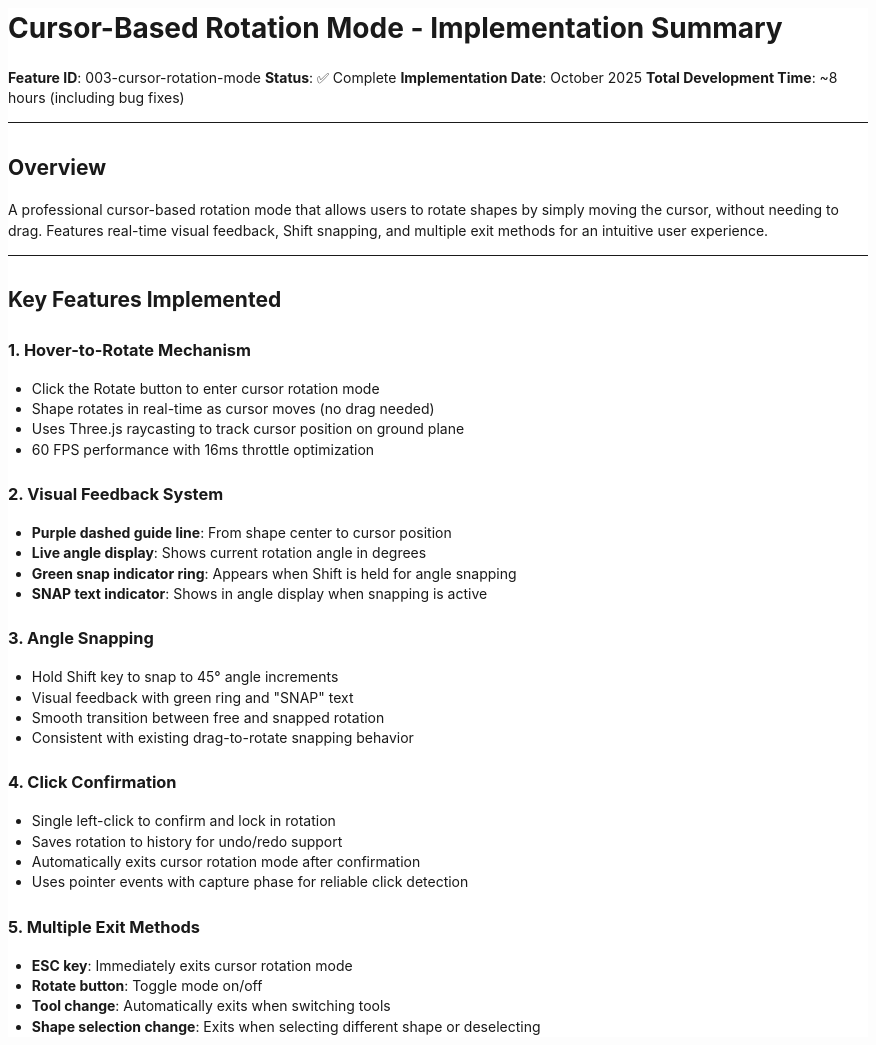 # Cursor-Based Rotation Mode - Implementation Summary

**Feature ID**: 003-cursor-rotation-mode
**Status**: ✅ Complete
**Implementation Date**: October 2025
**Total Development Time**: ~8 hours (including bug fixes)

---

## Overview

A professional cursor-based rotation mode that allows users to rotate shapes by simply moving the cursor, without needing to drag. Features real-time visual feedback, Shift snapping, and multiple exit methods for an intuitive user experience.

---

## Key Features Implemented

### 1. Hover-to-Rotate Mechanism
- Click the Rotate button to enter cursor rotation mode
- Shape rotates in real-time as cursor moves (no drag needed)
- Uses Three.js raycasting to track cursor position on ground plane
- 60 FPS performance with 16ms throttle optimization

### 2. Visual Feedback System
- **Purple dashed guide line**: From shape center to cursor position
- **Live angle display**: Shows current rotation angle in degrees
- **Green snap indicator ring**: Appears when Shift is held for angle snapping
- **SNAP text indicator**: Shows in angle display when snapping is active

### 3. Angle Snapping
- Hold Shift key to snap to 45° angle increments
- Visual feedback with green ring and "SNAP" text
- Smooth transition between free and snapped rotation
- Consistent with existing drag-to-rotate snapping behavior

### 4. Click Confirmation
- Single left-click to confirm and lock in rotation
- Saves rotation to history for undo/redo support
- Automatically exits cursor rotation mode after confirmation
- Uses pointer events with capture phase for reliable click detection

### 5. Multiple Exit Methods
- **ESC key**: Immediately exits cursor rotation mode
- **Rotate button**: Toggle mode on/off
- **Tool change**: Automatically exits when switching tools
- **Shape selection change**: Exits when selecting different shape or deselecting
